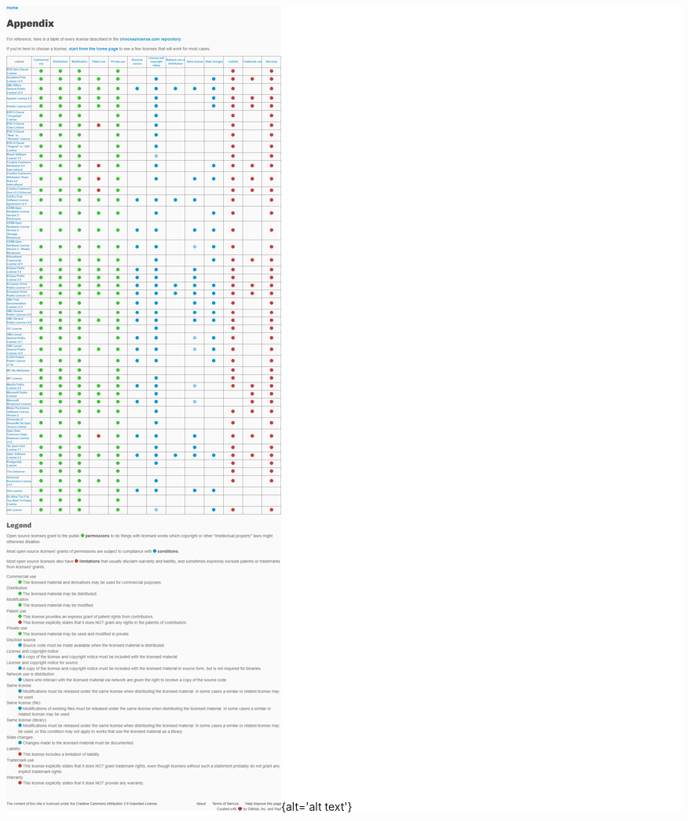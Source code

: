 ![A snapshot of https://choosealicense.com/appendix/ taken 2023-06-28](fig/choosealicense-appendix-2023-06-28.png){alt='alt text'}
